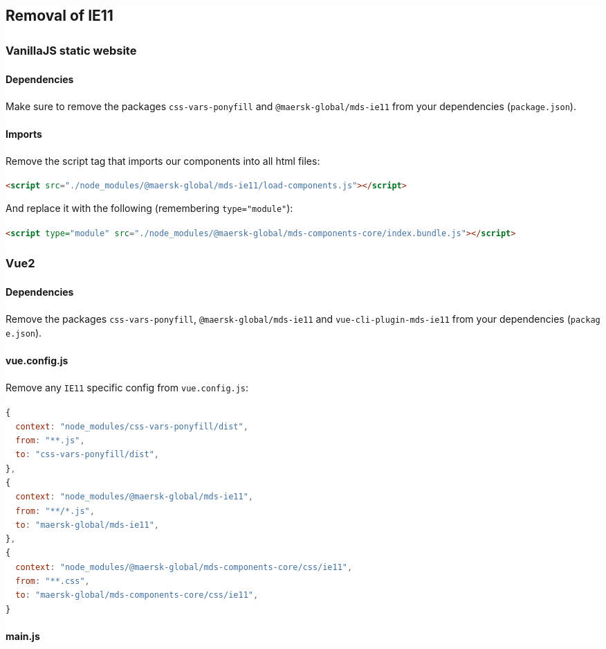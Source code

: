 ## Removal of IE11

### VanillaJS static website

#### Dependencies

Make sure to remove the packages `css-vars-ponyfill` and `@maersk-global/mds-ie11` from your dependencies (`package.json`).

#### Imports

Remove the script tag that imports our components into all html files:

```html
<script src="./node_modules/@maersk-global/mds-ie11/load-components.js"></script>
```

And replace it with the following (remembering `type="module"`):

```html
<script type="module" src="./node_modules/@maersk-global/mds-components-core/index.bundle.js"></script>
```

### Vue2

#### Dependencies

Remove the packages `css-vars-ponyfill`, `@maersk-global/mds-ie11` and `vue-cli-plugin-mds-ie11` from your dependencies (`package.json`).

#### vue.config.js

Remove any `IE11` specific config from `vue.config.js`:

```javascript
{
  context: "node_modules/css-vars-ponyfill/dist",
  from: "**.js",
  to: "css-vars-ponyfill/dist",
},
{
  context: "node_modules/@maersk-global/mds-ie11",
  from: "**/*.js",
  to: "maersk-global/mds-ie11",
},
{
  context: "node_modules/@maersk-global/mds-components-core/css/ie11",
  from: "**.css",
  to: "maersk-global/mds-components-core/css/ie11",
}
```

#### main.js

